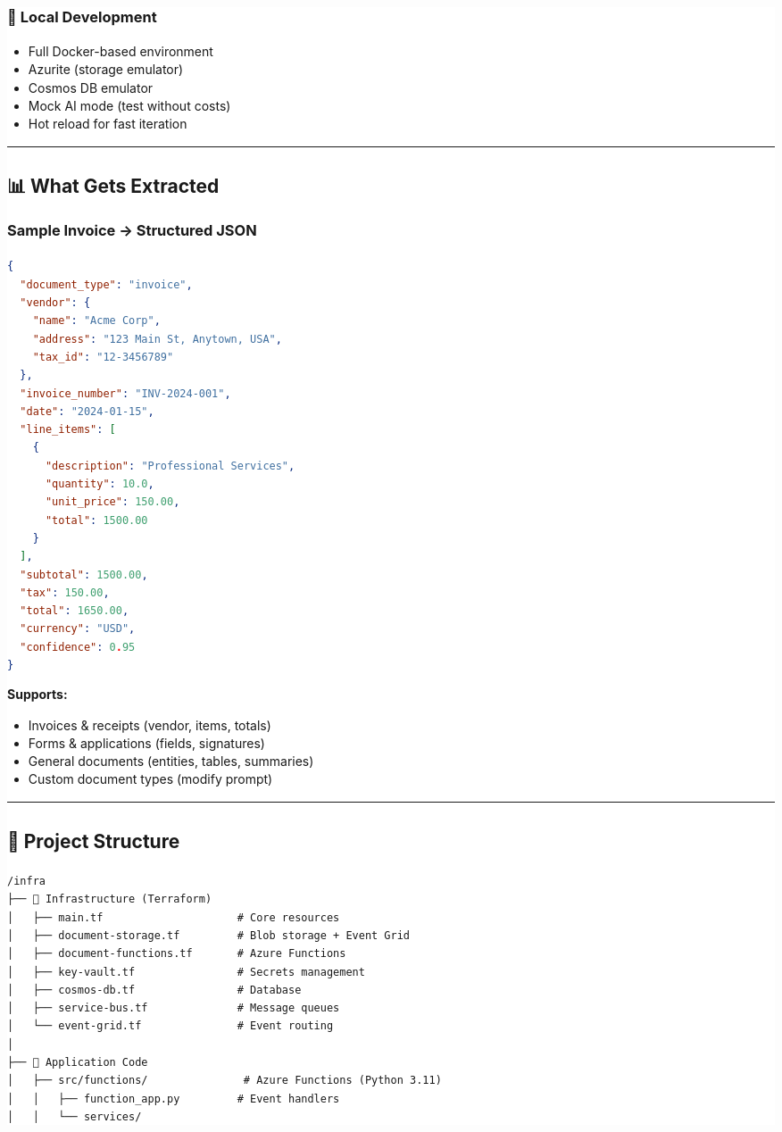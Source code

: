 ### 🧪 **Local Development**
- Full Docker-based environment
- Azurite (storage emulator)
- Cosmos DB emulator
- Mock AI mode (test without costs)
- Hot reload for fast iteration

---

## 📊 What Gets Extracted

### Sample Invoice → Structured JSON

```json
{
  "document_type": "invoice",
  "vendor": {
    "name": "Acme Corp",
    "address": "123 Main St, Anytown, USA",
    "tax_id": "12-3456789"
  },
  "invoice_number": "INV-2024-001",
  "date": "2024-01-15",
  "line_items": [
    {
      "description": "Professional Services",
      "quantity": 10.0,
      "unit_price": 150.00,
      "total": 1500.00
    }
  ],
  "subtotal": 1500.00,
  "tax": 150.00,
  "total": 1650.00,
  "currency": "USD",
  "confidence": 0.95
}
```

**Supports:**
- Invoices & receipts (vendor, items, totals)
- Forms & applications (fields, signatures)
- General documents (entities, tables, summaries)
- Custom document types (modify prompt)

---

## 📁 Project Structure

```
/infra
├── 📄 Infrastructure (Terraform)
│   ├── main.tf                     # Core resources
│   ├── document-storage.tf         # Blob storage + Event Grid
│   ├── document-functions.tf       # Azure Functions
│   ├── key-vault.tf                # Secrets management
│   ├── cosmos-db.tf                # Database
│   ├── service-bus.tf              # Message queues
│   └── event-grid.tf               # Event routing
│
├── 🐍 Application Code
│   ├── src/functions/               # Azure Functions (Python 3.11)
│   │   ├── function_app.py         # Event handlers
│   │   └── services/
```